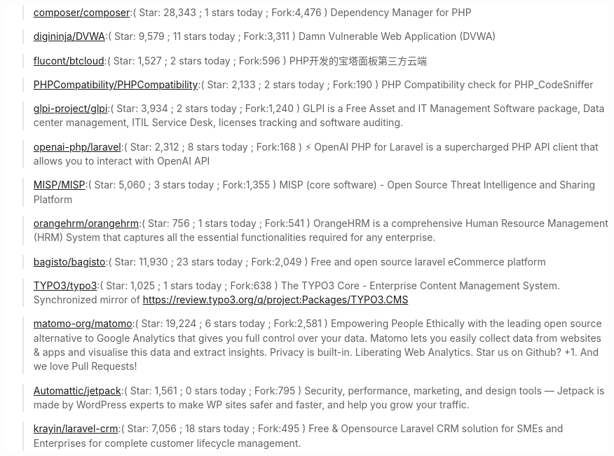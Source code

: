 > [composer/composer](https://github.com/composer/composer):( Star: 28,343 ; 1 stars today ; Fork:4,476 ) 
 > Dependency Manager for PHP

> [digininja/DVWA](https://github.com/digininja/DVWA):( Star: 9,579 ; 11 stars today ; Fork:3,311 ) 
 > Damn Vulnerable Web Application (DVWA)

> [flucont/btcloud](https://github.com/flucont/btcloud):( Star: 1,527 ; 2 stars today ; Fork:596 ) 
 > PHP开发的宝塔面板第三方云端

> [PHPCompatibility/PHPCompatibility](https://github.com/PHPCompatibility/PHPCompatibility):( Star: 2,133 ; 2 stars today ; Fork:190 ) 
 > PHP Compatibility check for PHP_CodeSniffer

> [glpi-project/glpi](https://github.com/glpi-project/glpi):( Star: 3,934 ; 2 stars today ; Fork:1,240 ) 
 > GLPI is a Free Asset and IT Management Software package, Data center management, ITIL Service Desk, licenses tracking and software auditing.

> [openai-php/laravel](https://github.com/openai-php/laravel):( Star: 2,312 ; 8 stars today ; Fork:168 ) 
 > ⚡️ OpenAI PHP for Laravel is a supercharged PHP API client that allows you to interact with OpenAI API

> [MISP/MISP](https://github.com/MISP/MISP):( Star: 5,060 ; 3 stars today ; Fork:1,355 ) 
 > MISP (core software) - Open Source Threat Intelligence and Sharing Platform

> [orangehrm/orangehrm](https://github.com/orangehrm/orangehrm):( Star: 756 ; 1 stars today ; Fork:541 ) 
 > OrangeHRM is a comprehensive Human Resource Management (HRM) System that captures all the essential functionalities required for any enterprise.

> [bagisto/bagisto](https://github.com/bagisto/bagisto):( Star: 11,930 ; 23 stars today ; Fork:2,049 ) 
 > Free and open source laravel eCommerce platform

> [TYPO3/typo3](https://github.com/TYPO3/typo3):( Star: 1,025 ; 1 stars today ; Fork:638 ) 
 > The TYPO3 Core - Enterprise Content Management System. Synchronized mirror of https://review.typo3.org/q/project:Packages/TYPO3.CMS

> [matomo-org/matomo](https://github.com/matomo-org/matomo):( Star: 19,224 ; 6 stars today ; Fork:2,581 ) 
 > Empowering People Ethically with the leading open source alternative to Google Analytics that gives you full control over your data. Matomo lets you easily collect data from websites & apps and visualise this data and extract insights. Privacy is built-in. Liberating Web Analytics. Star us on Github? +1. And we love Pull Requests!

> [Automattic/jetpack](https://github.com/Automattic/jetpack):( Star: 1,561 ; 0 stars today ; Fork:795 ) 
 > Security, performance, marketing, and design tools — Jetpack is made by WordPress experts to make WP sites safer and faster, and help you grow your traffic.

> [krayin/laravel-crm](https://github.com/krayin/laravel-crm):( Star: 7,056 ; 18 stars today ; Fork:495 ) 
 > Free & Opensource Laravel CRM solution for SMEs and Enterprises for complete customer lifecycle management.

